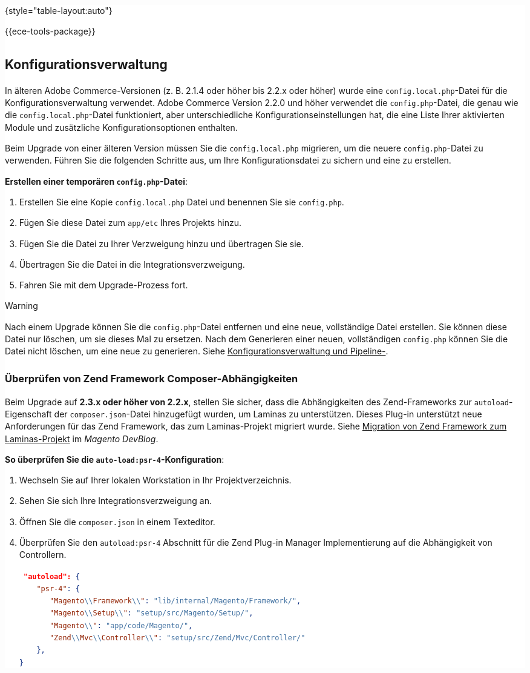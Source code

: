 {style="table-layout:auto"}

{{ece-tools-package}}

## Konfigurationsverwaltung

In älteren Adobe Commerce-Versionen (z. B. 2.1.4 oder höher bis 2.2.x oder höher) wurde eine `config.local.php`-Datei für die Konfigurationsverwaltung verwendet. Adobe Commerce Version 2.2.0 und höher verwendet die `config.php`-Datei, die genau wie die `config.local.php`-Datei funktioniert, aber unterschiedliche Konfigurationseinstellungen hat, die eine Liste Ihrer aktivierten Module und zusätzliche Konfigurationsoptionen enthalten.

Beim Upgrade von einer älteren Version müssen Sie die `config.local.php` migrieren, um die neuere `config.php`-Datei zu verwenden. Führen Sie die folgenden Schritte aus, um Ihre Konfigurationsdatei zu sichern und eine zu erstellen.

**Erstellen einer temporären `config.php`-Datei**:

1. Erstellen Sie eine Kopie `config.local.php` Datei und benennen Sie sie `config.php`.

1. Fügen Sie diese Datei zum `app/etc` Ihres Projekts hinzu.

1. Fügen Sie die Datei zu Ihrer Verzweigung hinzu und übertragen Sie sie.

1. Übertragen Sie die Datei in die Integrationsverzweigung.

1. Fahren Sie mit dem Upgrade-Prozess fort.

>[!WARNING]
>
>Nach einem Upgrade können Sie die `config.php`-Datei entfernen und eine neue, vollständige Datei erstellen. Sie können diese Datei nur löschen, um sie dieses Mal zu ersetzen. Nach dem Generieren einer neuen, vollständigen `config.php` können Sie die Datei nicht löschen, um eine neue zu generieren. Siehe [Konfigurationsverwaltung und Pipeline-](../store/store-settings.md).

### Überprüfen von Zend Framework Composer-Abhängigkeiten

Beim Upgrade auf **2.3.x oder höher von 2.2.x**, stellen Sie sicher, dass die Abhängigkeiten des Zend-Frameworks zur `autoload`-Eigenschaft der `composer.json`-Datei hinzugefügt wurden, um Laminas zu unterstützen. Dieses Plug-in unterstützt neue Anforderungen für das Zend Framework, das zum Laminas-Projekt migriert wurde. Siehe [Migration von Zend Framework zum Laminas-Projekt](https://community.magento.com/t5/Magento-DevBlog/Migration-of-Zend-Framework-to-the-Laminas-Project/ba-p/443251) im _Magento DevBlog_.

**So überprüfen Sie die `auto-load:psr-4`-Konfiguration**:

1. Wechseln Sie auf Ihrer lokalen Workstation in Ihr Projektverzeichnis.

1. Sehen Sie sich Ihre Integrationsverzweigung an.

1. Öffnen Sie die `composer.json` in einem Texteditor.

1. Überprüfen Sie den `autoload:psr-4` Abschnitt für die Zend Plug-in Manager Implementierung auf die Abhängigkeit von Controllern.

   ```json
    "autoload": {
       "psr-4": {
          "Magento\\Framework\\": "lib/internal/Magento/Framework/",
          "Magento\\Setup\\": "setup/src/Magento/Setup/",
          "Magento\\": "app/code/Magento/",
          "Zend\\Mvc\\Controller\\": "setup/src/Zend/Mvc/Controller/"
       },
   }
   ```

